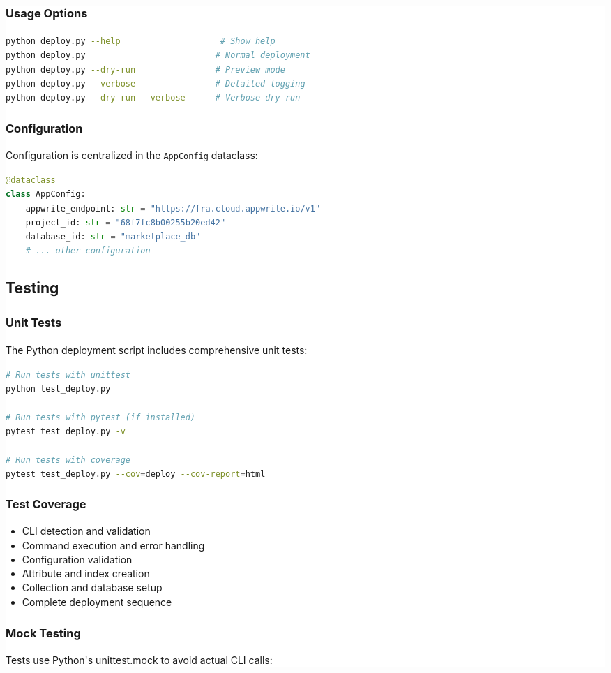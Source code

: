 ### Usage Options

```bash
python deploy.py --help                    # Show help
python deploy.py                          # Normal deployment
python deploy.py --dry-run                # Preview mode
python deploy.py --verbose                # Detailed logging
python deploy.py --dry-run --verbose      # Verbose dry run
```

### Configuration

Configuration is centralized in the `AppConfig` dataclass:

```python
@dataclass
class AppConfig:
    appwrite_endpoint: str = "https://fra.cloud.appwrite.io/v1"
    project_id: str = "68f7fc8b00255b20ed42"
    database_id: str = "marketplace_db"
    # ... other configuration
```

## Testing

### Unit Tests

The Python deployment script includes comprehensive unit tests:

```bash
# Run tests with unittest
python test_deploy.py

# Run tests with pytest (if installed)
pytest test_deploy.py -v

# Run tests with coverage
pytest test_deploy.py --cov=deploy --cov-report=html
```

### Test Coverage

- CLI detection and validation
- Command execution and error handling
- Configuration validation
- Attribute and index creation
- Collection and database setup
- Complete deployment sequence

### Mock Testing

Tests use Python's unittest.mock to avoid actual CLI calls:

